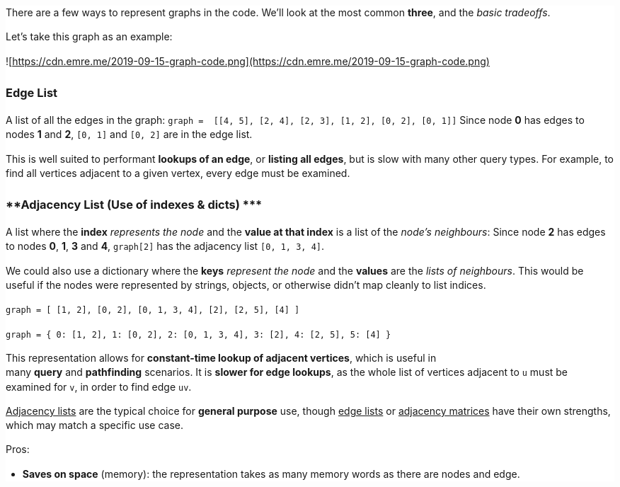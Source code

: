 There are a few ways to represent graphs in the code. We’ll look at the most common **three**, and the *basic tradeoffs*.

Let’s take this graph as an example:

![https://cdn.emre.me/2019-09-15-graph-code.png](https://cdn.emre.me/2019-09-15-graph-code.png)

### **Edge List**

A list of all the edges in the graph: `graph =  [[4, 5], [2, 4], [2, 3], [1, 2], [0, 2], [0, 1]]` Since node **0** has edges to nodes **1** and **2**, `[0, 1]` and `[0, 2]` are in the edge list.

This is well suited to performant **lookups of an edge**, or **listing all edges**, but is slow with many other query types. For example, to find all vertices adjacent to a given vertex, every edge must be examined.

### **Adjacency List (Use of indexes & dicts) ***

A list where the **index** *represents the node* and the **value at that index** is a list of the *node’s neighbours*: Since node **2** has edges to nodes **0**, **1**, **3** and **4**, `graph[2]` has the adjacency list `[0, 1, 3, 4]`.

We could also use a dictionary where the **keys** *represent the node* and the **values** are the *lists of neighbours*. This would be useful if the nodes were represented by strings, objects, or otherwise didn’t map cleanly to list indices.

`graph = [
    [1, 2],
    [0, 2],
    [0, 1, 3, 4],
    [2],
    [2, 5],
    [4]
]`

`graph = {
    0: [1, 2],
    1: [0, 2],
    2: [0, 1, 3, 4],
    3: [2],
    4: [2, 5],
    5: [4]
}`

This representation allows for **constant-time lookup of adjacent vertices**, which is useful in many **query** and **pathfinding** scenarios. It is **slower for edge lookups**, as the whole list of vertices adjacent to `u` must be examined for `v`, in order to find edge `uv`.

[Adjacency lists](https://emre.me/data-structures/graphs/#adjacency-list) are the typical choice for **general purpose** use, though [edge lists]() or [adjacency matrices]() have their own strengths, which may match a specific use case.

Pros:

- **Saves on space** (memory): the representation takes as many memory words as there are nodes and edge.
